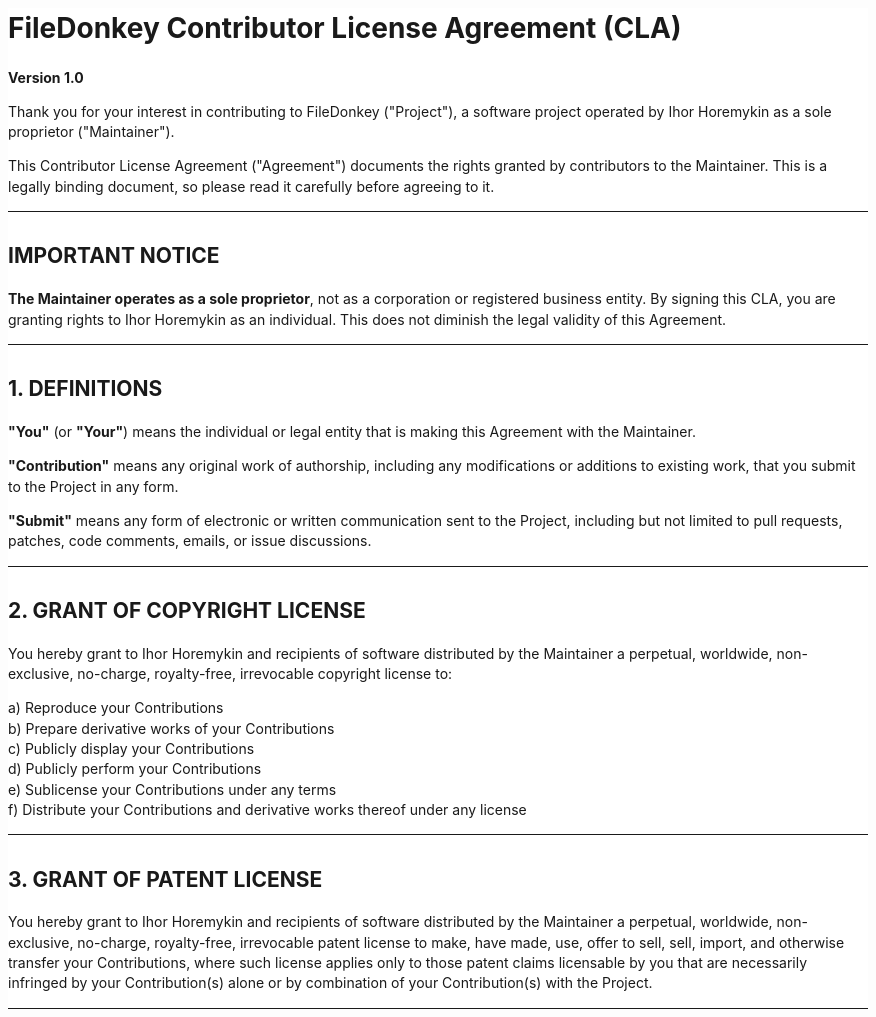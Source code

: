 # FileDonkey Contributor License Agreement (CLA)

**Version 1.0**

Thank you for your interest in contributing to FileDonkey ("Project"), a software project operated by Ihor Horemykin as a sole proprietor ("Maintainer"). 

This Contributor License Agreement ("Agreement") documents the rights granted by contributors to the Maintainer. This is a legally binding document, so please read it carefully before agreeing to it.

---

## IMPORTANT NOTICE

**The Maintainer operates as a sole proprietor**, not as a corporation or registered business entity. By signing this CLA, you are granting rights to Ihor Horemykin as an individual. This does not diminish the legal validity of this Agreement.

---

## 1. DEFINITIONS

**"You"** (or **"Your"**) means the individual or legal entity that is making this Agreement with the Maintainer.

**"Contribution"** means any original work of authorship, including any modifications or additions to existing work, that you submit to the Project in any form.

**"Submit"** means any form of electronic or written communication sent to the Project, including but not limited to pull requests, patches, code comments, emails, or issue discussions.

---

## 2. GRANT OF COPYRIGHT LICENSE

You hereby grant to Ihor Horemykin and recipients of software distributed by the Maintainer a perpetual, worldwide, non-exclusive, no-charge, royalty-free, irrevocable copyright license to:

a) Reproduce your Contributions  
b) Prepare derivative works of your Contributions  
c) Publicly display your Contributions  
d) Publicly perform your Contributions  
e) Sublicense your Contributions under any terms  
f) Distribute your Contributions and derivative works thereof under any license

---

## 3. GRANT OF PATENT LICENSE

You hereby grant to Ihor Horemykin and recipients of software distributed by the Maintainer a perpetual, worldwide, non-exclusive, no-charge, royalty-free, irrevocable patent license to make, have made, use, offer to sell, sell, import, and otherwise transfer your Contributions, where such license applies only to those patent claims licensable by you that are necessarily infringed by your Contribution(s) alone or by combination of your Contribution(s) with the Project.

---